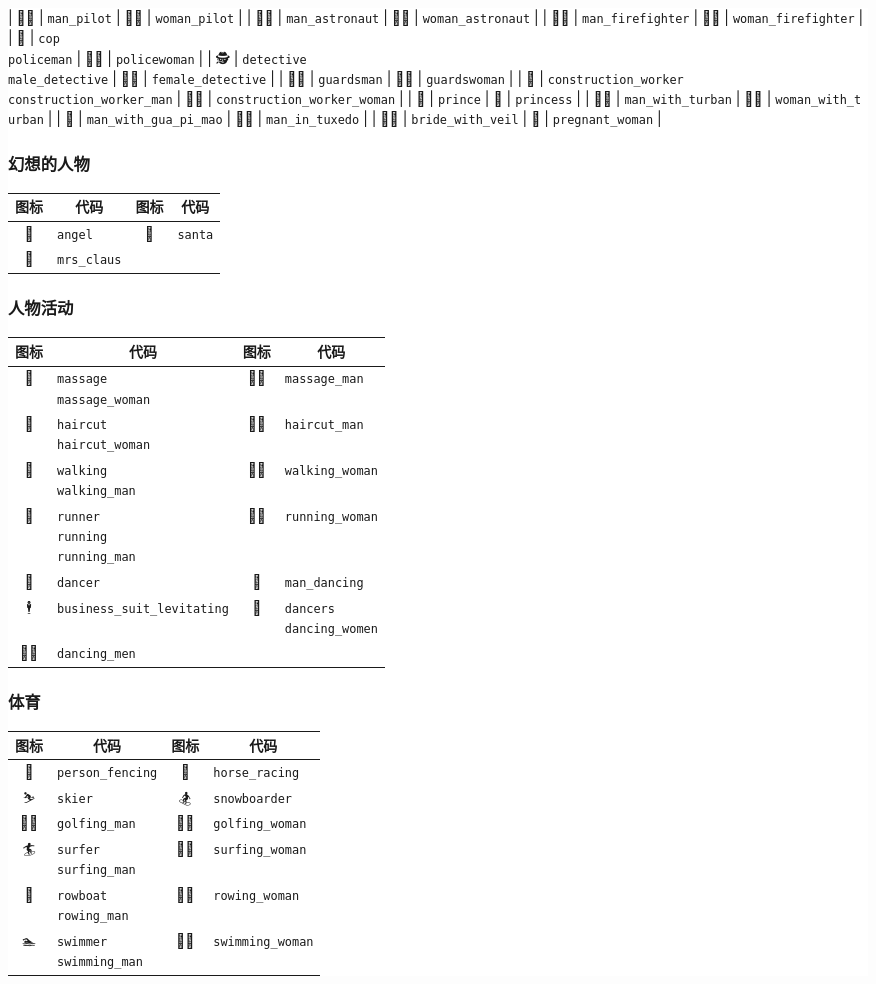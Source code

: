 | :man_pilot: | `man_pilot` | :woman_pilot: | `woman_pilot` |
| :man_astronaut: | `man_astronaut` | :woman_astronaut: | `woman_astronaut` |
| :man_firefighter: | `man_firefighter` | :woman_firefighter: | `woman_firefighter` |
| :cop: | `cop` <br /> `policeman` | :policewoman: | `policewoman` |
| :detective: | `detective` <br /> `male_detective` | :female_detective: | `female_detective` |
| :guardsman: | `guardsman` | :guardswoman: | `guardswoman` |
| :construction_worker: | `construction_worker` <br /> `construction_worker_man` | :construction_worker_woman: | `construction_worker_woman` |
| :prince: | `prince` | :princess: | `princess` |
| :man_with_turban: | `man_with_turban` | :woman_with_turban: | `woman_with_turban` |
| :man_with_gua_pi_mao: | `man_with_gua_pi_mao` | :man_in_tuxedo: | `man_in_tuxedo` |
| :bride_with_veil: | `bride_with_veil` | :pregnant_woman: | `pregnant_woman` |

### 幻想的人物

| 图标 | 代码 | 图标 | 代码 |
| :-: | - | :-: | - |
| :angel: | `angel` | :santa: | `santa` |
| :mrs_claus: | `mrs_claus` | | |

### 人物活动

| 图标 | 代码 | 图标 | 代码 |
| :-: | - | :-: | - |
| :massage: | `massage` <br /> `massage_woman` | :massage_man: | `massage_man` |
| :haircut: | `haircut` <br /> `haircut_woman` | :haircut_man: | `haircut_man` |
| :walking: | `walking` <br /> `walking_man` | :walking_woman: | `walking_woman` |
| :runner: | `runner` <br /> `running` <br /> `running_man` | :running_woman: | `running_woman` |
| :dancer: | `dancer` | :man_dancing: | `man_dancing` |
| :business_suit_levitating: | `business_suit_levitating` | :dancers: | `dancers` <br /> `dancing_women` |
| :dancing_men: | `dancing_men` | | |

### 体育

| 图标 | 代码 | 图标 | 代码 |
| :-: | - | :-: | - |
| :person_fencing: | `person_fencing` | :horse_racing: | `horse_racing` |
| :skier: | `skier` | :snowboarder: | `snowboarder` |
| :golfing_man: | `golfing_man` | :golfing_woman: | `golfing_woman` |
| :surfer: | `surfer` <br /> `surfing_man` | :surfing_woman: | `surfing_woman` |
| :rowboat: | `rowboat` <br /> `rowing_man` | :rowing_woman: | `rowing_woman` |
| :swimmer: | `swimmer` <br /> `swimming_man` | :swimming_woman: | `swimming_woman` |